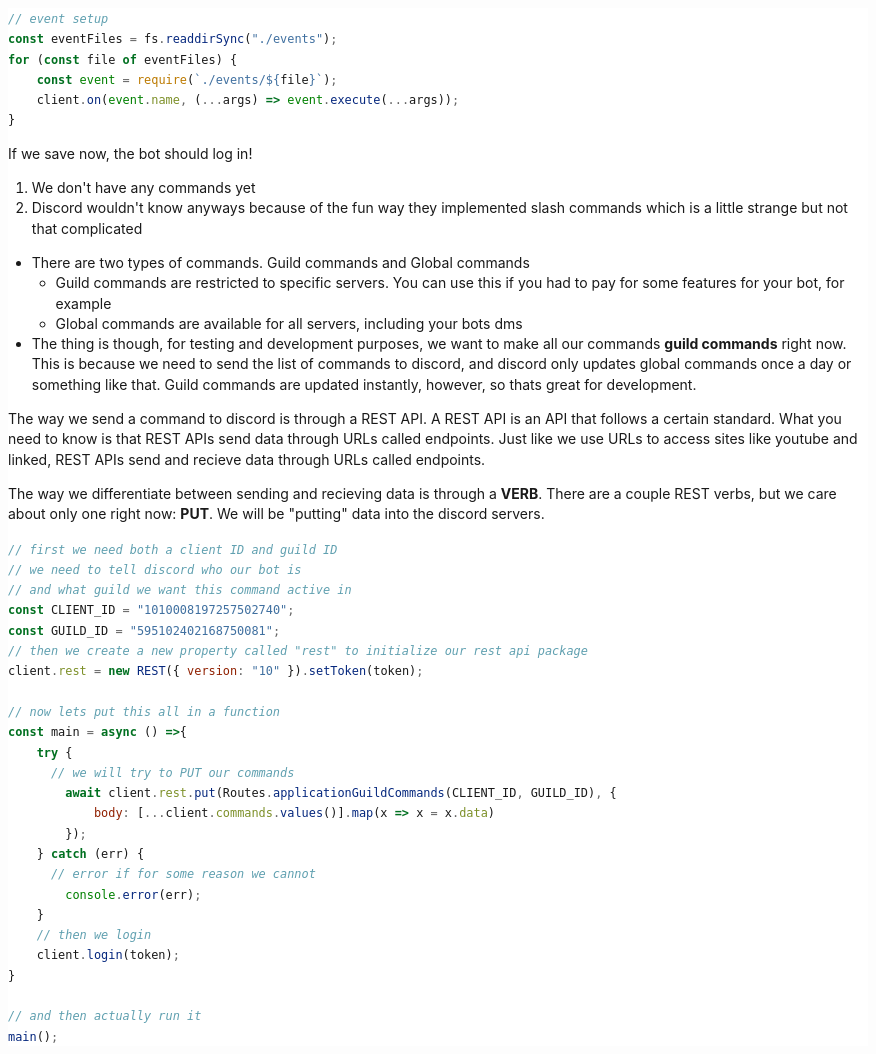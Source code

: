 ```js
// event setup
const eventFiles = fs.readdirSync("./events");
for (const file of eventFiles) {
    const event = require(`./events/${file}`);
    client.on(event.name, (...args) => event.execute(...args));
}
```

If we save now, the bot should log in!

1. We don't have any commands yet
2. Discord wouldn't know anyways because of the fun way they implemented slash commands which is a little strange but not that complicated

- There are two types of commands. Guild commands and Global commands
  - Guild commands are restricted to specific servers. You can use this if you had to pay for some features for your bot, for example
  - Global commands are available for all servers, including your bots dms
- The thing is though, for testing and development purposes, we want to make all our commands **guild commands** right now. This is because we need to send the list of commands to discord, and discord only updates global commands once a day or something like that. Guild commands are updated instantly, however, so thats great for development.

The way we send a command to discord is through a REST API. A REST API is an API that follows a certain standard. What you need to know is that REST APIs send data through URLs called endpoints. Just like we use URLs to access sites like youtube and linked, REST APIs send and recieve data through URLs called endpoints.

The way we differentiate between sending and recieving data is through a **VERB**. There are a couple REST verbs, but we care about only one right now: **PUT**. We will be "putting" data into the discord servers. 

```js
// first we need both a client ID and guild ID
// we need to tell discord who our bot is
// and what guild we want this command active in
const CLIENT_ID = "1010008197257502740";
const GUILD_ID = "595102402168750081";
// then we create a new property called "rest" to initialize our rest api package
client.rest = new REST({ version: "10" }).setToken(token);

// now lets put this all in a function
const main = async () =>{
    try {
      // we will try to PUT our commands
        await client.rest.put(Routes.applicationGuildCommands(CLIENT_ID, GUILD_ID), {
            body: [...client.commands.values()].map(x => x = x.data)
        });
    } catch (err) {
      // error if for some reason we cannot
        console.error(err);
    }
    // then we login
    client.login(token);
}

// and then actually run it
main();
```
